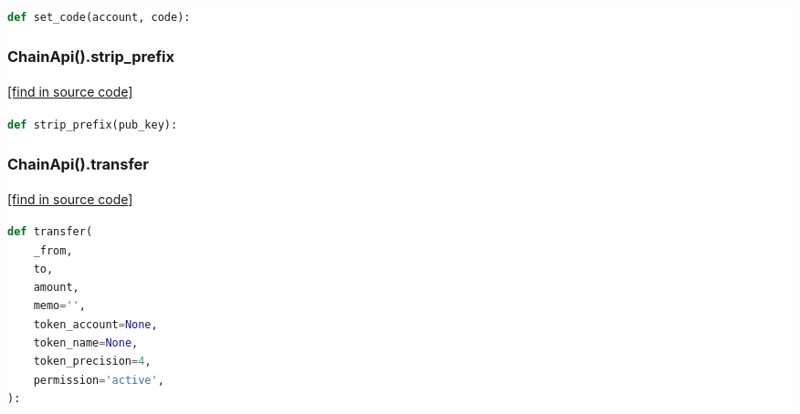 ```python
def set_code(account, code):
```

### ChainApi().strip_prefix

[[find in source code]](https://github.com/learnforpractice/pyeoskit/blob/master/pysrc/chainapi_sync.py#L138)

```python
def strip_prefix(pub_key):
```

### ChainApi().transfer

[[find in source code]](https://github.com/learnforpractice/pyeoskit/blob/master/pysrc/chainapi_sync.py#L216)

```python
def transfer(
    _from,
    to,
    amount,
    memo='',
    token_account=None,
    token_name=None,
    token_precision=4,
    permission='active',
):
```
